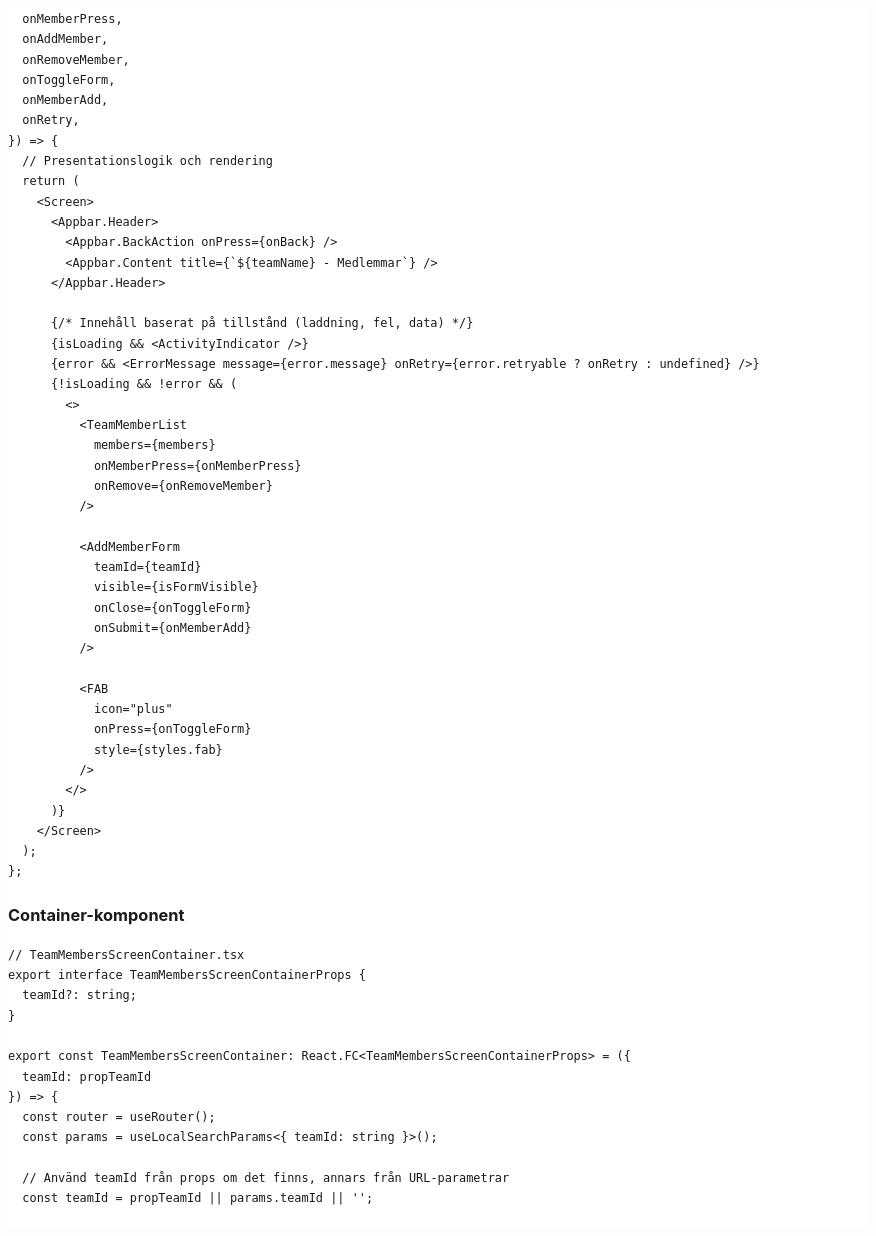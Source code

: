 ```tsx
  onMemberPress,
  onAddMember,
  onRemoveMember,
  onToggleForm,
  onMemberAdd,
  onRetry,
}) => {
  // Presentationslogik och rendering
  return (
    <Screen>
      <Appbar.Header>
        <Appbar.BackAction onPress={onBack} />
        <Appbar.Content title={`${teamName} - Medlemmar`} />
      </Appbar.Header>
      
      {/* Innehåll baserat på tillstånd (laddning, fel, data) */}
      {isLoading && <ActivityIndicator />}
      {error && <ErrorMessage message={error.message} onRetry={error.retryable ? onRetry : undefined} />}
      {!isLoading && !error && (
        <>
          <TeamMemberList 
            members={members} 
            onMemberPress={onMemberPress} 
            onRemove={onRemoveMember} 
          />
          
          <AddMemberForm 
            teamId={teamId}
            visible={isFormVisible}
            onClose={onToggleForm}
            onSubmit={onMemberAdd}
          />
          
          <FAB
            icon="plus"
            onPress={onToggleForm}
            style={styles.fab}
          />
        </>
      )}
    </Screen>
  );
};
```

### Container-komponent

```tsx
// TeamMembersScreenContainer.tsx
export interface TeamMembersScreenContainerProps {
  teamId?: string;
}

export const TeamMembersScreenContainer: React.FC<TeamMembersScreenContainerProps> = ({ 
  teamId: propTeamId 
}) => {
  const router = useRouter();
  const params = useLocalSearchParams<{ teamId: string }>();
  
  // Använd teamId från props om det finns, annars från URL-parametrar
  const teamId = propTeamId || params.teamId || '';
  
```
